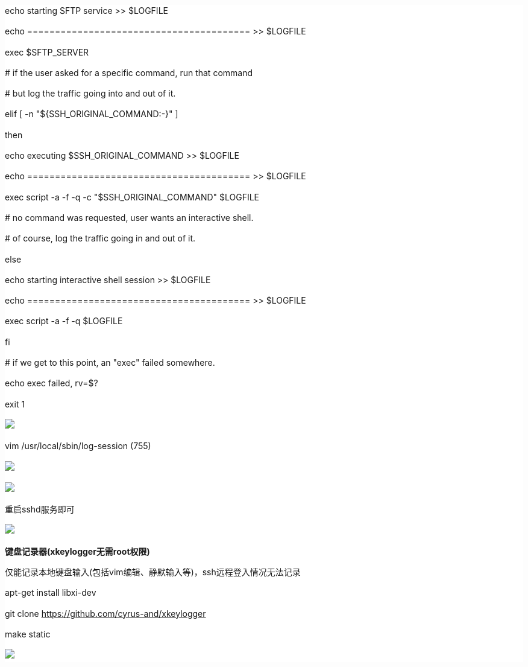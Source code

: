 echo starting SFTP service \>\> \$LOGFILE

echo ======================================== \>\> \$LOGFILE

exec \$SFTP_SERVER

\# if the user asked for a specific command, run that command

\# but log the traffic going into and out of it.

elif [ -n "\${SSH_ORIGINAL_COMMAND:-}" ]

then

echo executing \$SSH_ORIGINAL_COMMAND \>\> \$LOGFILE

echo ======================================== \>\> \$LOGFILE

exec script -a -f -q -c "\$SSH_ORIGINAL_COMMAND" \$LOGFILE

\# no command was requested, user wants an interactive shell.

\# of course, log the traffic going in and out of it.

else

echo starting interactive shell session \>\> \$LOGFILE

echo ======================================== \>\> \$LOGFILE

exec script -a -f -q \$LOGFILE

fi

\# if we get to this point, an "exec" failed somewhere.

echo exec failed, rv=\$?

exit 1

![](https://github.com/Scotoma8/CyberSecurity/blob/master/Intranet_Penetration/media/11bd63637ce9df1faf6df11b0477e60f.png)

vim /usr/local/sbin/log-session (755)

![](https://github.com/Scotoma8/CyberSecurity/blob/master/Intranet_Penetration/media/15dc5d5172c999cb354d0b69ef46eff4.png)

![](https://github.com/Scotoma8/CyberSecurity/blob/master/Intranet_Penetration/media/149940800d35b165202348801364262d.png)

重启sshd服务即可

![](https://github.com/Scotoma8/CyberSecurity/blob/master/Intranet_Penetration/media/dab9b6bb819bc35cd71b0e0a24f324d3.png)

**键盘记录器(xkeylogger无需root权限)**

仅能记录本地键盘输入(包括vim编辑、静默输入等)，ssh远程登入情况无法记录

apt-get install libxi-dev

git clone https://github.com/cyrus-and/xkeylogger

make static

![](https://github.com/Scotoma8/CyberSecurity/blob/master/Intranet_Penetration/media/394649120fbdd72d031f92ac3c7f542e.png)
